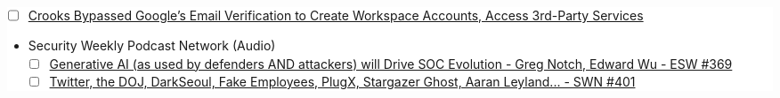   - [ ] [Crooks Bypassed Google’s Email Verification to Create Workspace Accounts, Access 3rd-Party Services](https://krebsonsecurity.com/2024/07/crooks-bypassed-googles-email-verification-to-create-workspace-accounts-access-3rd-party-services/)
- Security Weekly Podcast Network (Audio)
  - [ ] [Generative AI (as used by defenders AND attackers) will Drive SOC Evolution - Greg Notch, Edward Wu - ESW #369](http://sites.libsyn.com/18678/generative-ai-as-used-by-defenders-and-attackers-will-drive-soc-evolution-greg-notch-edward-wu-esw-369)
  - [ ] [Twitter, the DOJ, DarkSeoul, Fake Employees, PlugX, Stargazer Ghost, Aaran Leyland... - SWN #401](http://sites.libsyn.com/18678/twitter-the-doj-darkseoul-fake-employees-plugx-stargazer-ghost-aaran-leyland-swn-401)
